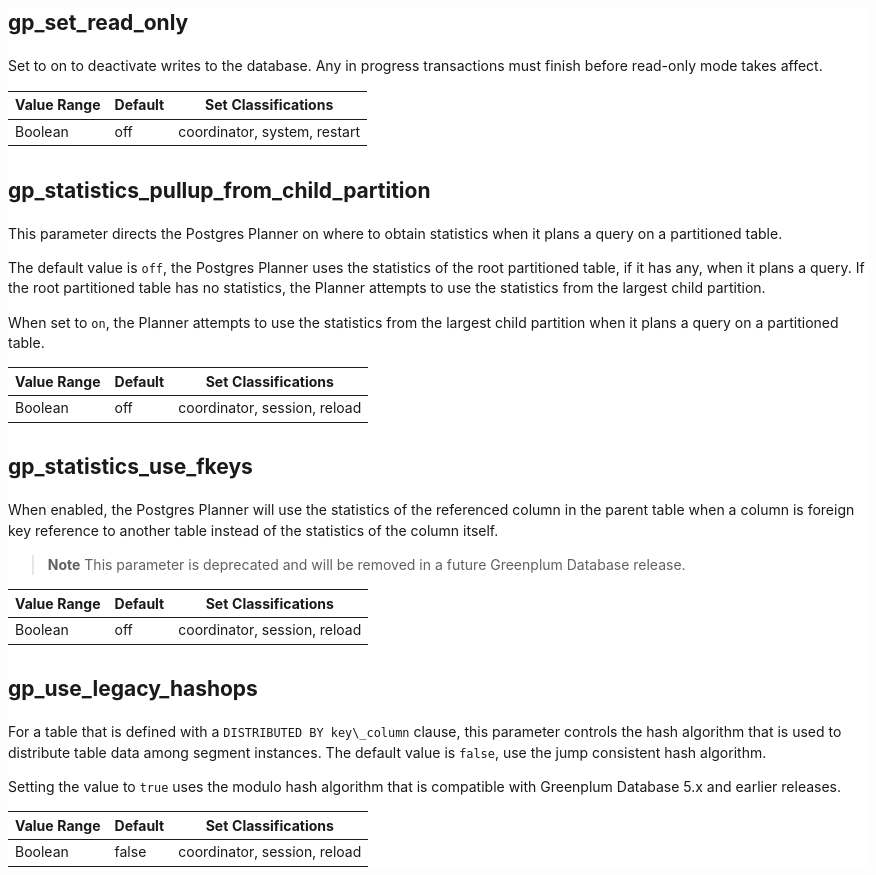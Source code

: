## <a id="gp_set_read_only"></a>gp\_set\_read\_only 

Set to on to deactivate writes to the database. Any in progress transactions must finish before read-only mode takes affect.

|Value Range|Default|Set Classifications|
|-----------|-------|-------------------|
|Boolean|off|coordinator, system, restart|

## <a id="gp_statistics_pullup_from_child_partition"></a>gp\_statistics\_pullup\_from\_child\_partition 

This parameter directs the Postgres Planner on where to obtain statistics when it plans a query on a partitioned table.

The default value is `off`, the Postgres Planner uses the statistics of the root partitioned table, if it has any, when it plans a query. If the root partitioned table has no statistics, the Planner attempts to use the statistics from the largest child partition.

When set to `on`, the Planner attempts to use the statistics from the largest child partition when it plans a query on a partitioned table.

|Value Range|Default|Set Classifications|
|-----------|-------|-------------------|
|Boolean|off|coordinator, session, reload|

## <a id="gp_statistics_use_fkeys"></a>gp\_statistics\_use\_fkeys 

When enabled, the Postgres Planner will use the statistics of the referenced column in the parent table when a column is foreign key reference to another table instead of the statistics of the column itself.

> **Note** This parameter is deprecated and will be removed in a future Greenplum Database release.

|Value Range|Default|Set Classifications|
|-----------|-------|-------------------|
|Boolean|off|coordinator, session, reload|

## <a id="gp_use_legacy_hashops"></a>gp\_use\_legacy\_hashops 

For a table that is defined with a `DISTRIBUTED BY key\_column` clause, this parameter controls the hash algorithm that is used to distribute table data among segment instances. The default value is `false`, use the jump consistent hash algorithm.

Setting the value to `true` uses the modulo hash algorithm that is compatible with Greenplum Database 5.x and earlier releases.

|Value Range|Default|Set Classifications|
|-----------|-------|-------------------|
|Boolean|false|coordinator, session, reload|
